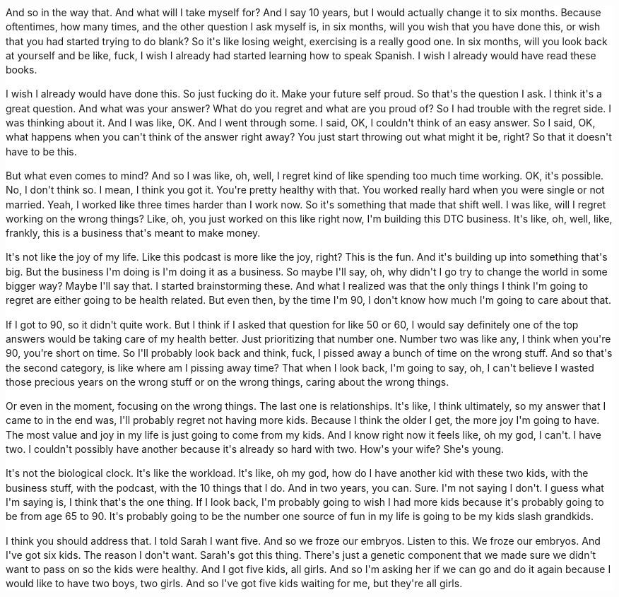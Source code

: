 And so in the way that. And what will I take myself for? And I say 10 years, but I would actually change it to six months. Because oftentimes, how many times, and the other question I ask myself is, in six months, will you wish that you have done this, or wish that you had started trying to do blank? So it's like losing weight, exercising is a really good one. In six months, will you look back at yourself and be like, fuck, I wish I already had started learning how to speak Spanish. I wish I already would have read these books.

I wish I already would have done this. So just fucking do it. Make your future self proud. So that's the question I ask. I think it's a great question. And what was your answer? What do you regret and what are you proud of? So I had trouble with the regret side. I was thinking about it. And I was like, OK. And I went through some. I said, OK, I couldn't think of an easy answer. So I said, OK, what happens when you can't think of the answer right away? You just start throwing out what might it be, right? So that it doesn't have to be this.

But what even comes to mind? And so I was like, oh, well, I regret kind of like spending too much time working. OK, it's possible. No, I don't think so. I mean, I think you got it. You're pretty healthy with that. You worked really hard when you were single or not married. Yeah, I worked like three times harder than I work now. So it's something that made that shift well. I was like, will I regret working on the wrong things? Like, oh, you just worked on this like right now, I'm building this DTC business. It's like, oh, well, like, frankly, this is a business that's meant to make money.

It's not like the joy of my life. Like this podcast is more like the joy, right? This is the fun. And it's building up into something that's big. But the business I'm doing is I'm doing it as a business. So maybe I'll say, oh, why didn't I go try to change the world in some bigger way? Maybe I'll say that. I started brainstorming these. And what I realized was that the only things I think I'm going to regret are either going to be health related. But even then, by the time I'm 90, I don't know how much I'm going to care about that.

If I got to 90, so it didn't quite work. But I think if I asked that question for like 50 or 60, I would say definitely one of the top answers would be taking care of my health better. Just prioritizing that number one. Number two was like any, I think when you're 90, you're short on time. So I'll probably look back and think, fuck, I pissed away a bunch of time on the wrong stuff. And so that's the second category, is like where am I pissing away time? That when I look back, I'm going to say, oh, I can't believe I wasted those precious years on the wrong stuff or on the wrong things, caring about the wrong things.

Or even in the moment, focusing on the wrong things. The last one is relationships. It's like, I think ultimately, so my answer that I came to in the end was, I'll probably regret not having more kids. Because I think the older I get, the more joy I'm going to have. The most value and joy in my life is just going to come from my kids. And I know right now it feels like, oh my god, I can't. I have two. I couldn't possibly have another because it's already so hard with two. How's your wife? She's young.

It's not the biological clock. It's like the workload. It's like, oh my god, how do I have another kid with these two kids, with the business stuff, with the podcast, with the 10 things that I do. And in two years, you can. Sure. I'm not saying I don't. I guess what I'm saying is, I think that's the one thing. If I look back, I'm probably going to wish I had more kids because it's probably going to be from age 65 to 90. It's probably going to be the number one source of fun in my life is going to be my kids slash grandkids.

I think you should address that. I told Sarah I want five. And so we froze our embryos. Listen to this. We froze our embryos. And I've got six kids. The reason I don't want. Sarah's got this thing. There's just a genetic component that we made sure we didn't want to pass on so the kids were healthy. And I got five kids, all girls. And so I'm asking her if we can go and do it again because I would like to have two boys, two girls. And so I've got five kids waiting for me, but they're all girls.
